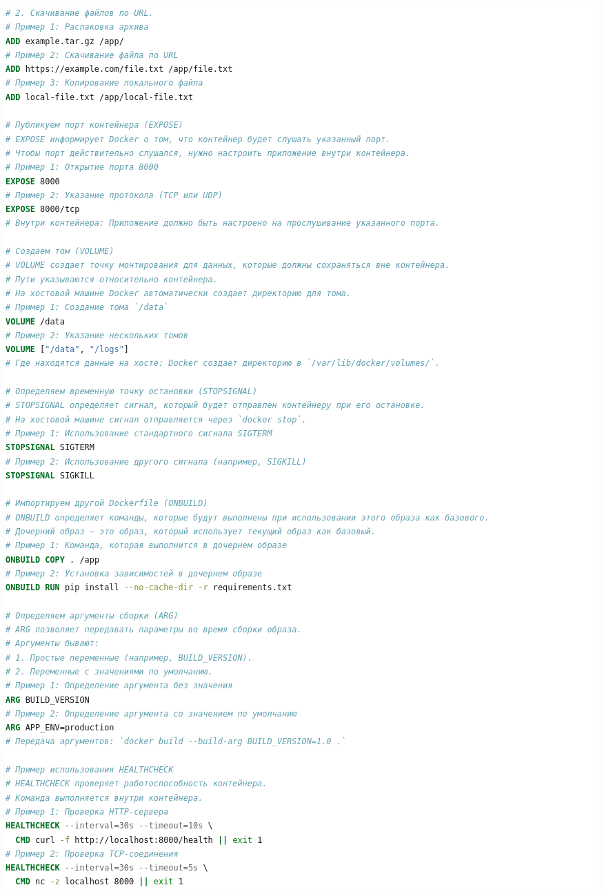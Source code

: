 ```dockerfile
# 2. Скачивание файлов по URL.
# Пример 1: Распаковка архива
ADD example.tar.gz /app/
# Пример 2: Скачивание файла по URL
ADD https://example.com/file.txt /app/file.txt
# Пример 3: Копирование локального файла
ADD local-file.txt /app/local-file.txt

# Публикуем порт контейнера (EXPOSE)
# EXPOSE информирует Docker о том, что контейнер будет слушать указанный порт.
# Чтобы порт действительно слушался, нужно настроить приложение внутри контейнера.
# Пример 1: Открытие порта 8000
EXPOSE 8000
# Пример 2: Указание протокола (TCP или UDP)
EXPOSE 8000/tcp
# Внутри контейнера: Приложение должно быть настроено на прослушивание указанного порта.

# Создаем том (VOLUME)
# VOLUME создает точку монтирования для данных, которые должны сохраняться вне контейнера.
# Пути указываются относительно контейнера.
# На хостовой машине Docker автоматически создает директорию для тома.
# Пример 1: Создание тома `/data`
VOLUME /data
# Пример 2: Указание нескольких томов
VOLUME ["/data", "/logs"]
# Где находятся данные на хосте: Docker создает директорию в `/var/lib/docker/volumes/`.

# Определяем временную точку остановки (STOPSIGNAL)
# STOPSIGNAL определяет сигнал, который будет отправлен контейнеру при его остановке.
# На хостовой машине сигнал отправляется через `docker stop`.
# Пример 1: Использование стандартного сигнала SIGTERM
STOPSIGNAL SIGTERM
# Пример 2: Использование другого сигнала (например, SIGKILL)
STOPSIGNAL SIGKILL

# Импортируем другой Dockerfile (ONBUILD)
# ONBUILD определяет команды, которые будут выполнены при использовании этого образа как базового.
# Дочерний образ — это образ, который использует текущий образ как базовый.
# Пример 1: Команда, которая выполнится в дочернем образе
ONBUILD COPY . /app
# Пример 2: Установка зависимостей в дочернем образе
ONBUILD RUN pip install --no-cache-dir -r requirements.txt

# Определяем аргументы сборки (ARG)
# ARG позволяет передавать параметры во время сборки образа.
# Аргументы бывают:
# 1. Простые переменные (например, BUILD_VERSION).
# 2. Переменные с значениями по умолчанию.
# Пример 1: Определение аргумента без значения
ARG BUILD_VERSION
# Пример 2: Определение аргумента со значением по умолчанию
ARG APP_ENV=production
# Передача аргументов: `docker build --build-arg BUILD_VERSION=1.0 .`

# Пример использования HEALTHCHECK
# HEALTHCHECK проверяет работоспособность контейнера.
# Команда выполняется внутри контейнера.
# Пример 1: Проверка HTTP-сервера
HEALTHCHECK --interval=30s --timeout=10s \
  CMD curl -f http://localhost:8000/health || exit 1
# Пример 2: Проверка TCP-соединения
HEALTHCHECK --interval=30s --timeout=5s \
  CMD nc -z localhost 8000 || exit 1
```